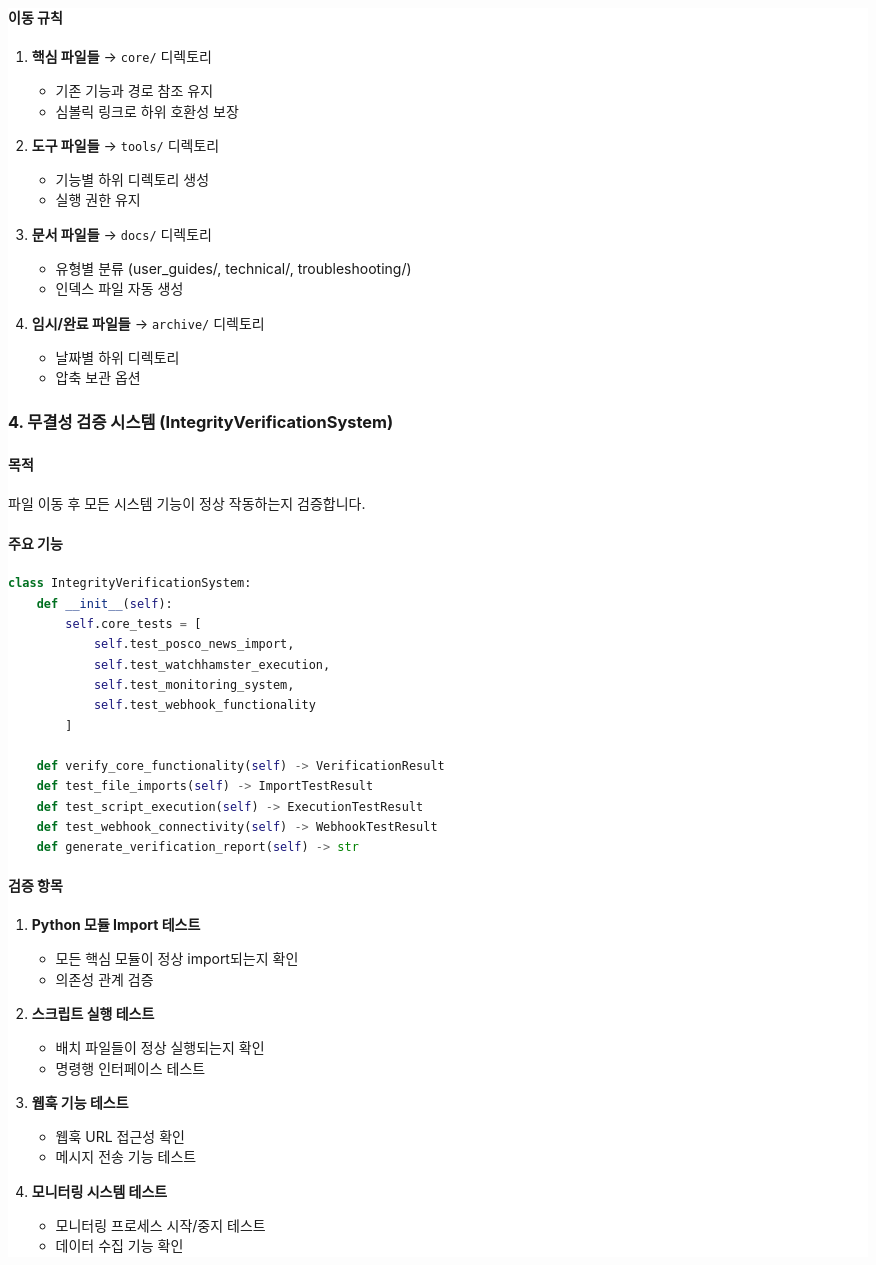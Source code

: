 #### 이동 규칙
1. **핵심 파일들** → `core/` 디렉토리
   - 기존 기능과 경로 참조 유지
   - 심볼릭 링크로 하위 호환성 보장

2. **도구 파일들** → `tools/` 디렉토리
   - 기능별 하위 디렉토리 생성
   - 실행 권한 유지

3. **문서 파일들** → `docs/` 디렉토리
   - 유형별 분류 (user_guides/, technical/, troubleshooting/)
   - 인덱스 파일 자동 생성

4. **임시/완료 파일들** → `archive/` 디렉토리
   - 날짜별 하위 디렉토리
   - 압축 보관 옵션

### 4. 무결성 검증 시스템 (IntegrityVerificationSystem)

#### 목적
파일 이동 후 모든 시스템 기능이 정상 작동하는지 검증합니다.

#### 주요 기능
```python
class IntegrityVerificationSystem:
    def __init__(self):
        self.core_tests = [
            self.test_posco_news_import,
            self.test_watchhamster_execution,
            self.test_monitoring_system,
            self.test_webhook_functionality
        ]
    
    def verify_core_functionality(self) -> VerificationResult
    def test_file_imports(self) -> ImportTestResult
    def test_script_execution(self) -> ExecutionTestResult
    def test_webhook_connectivity(self) -> WebhookTestResult
    def generate_verification_report(self) -> str
```

#### 검증 항목
1. **Python 모듈 Import 테스트**
   - 모든 핵심 모듈이 정상 import되는지 확인
   - 의존성 관계 검증

2. **스크립트 실행 테스트**
   - 배치 파일들이 정상 실행되는지 확인
   - 명령행 인터페이스 테스트

3. **웹훅 기능 테스트**
   - 웹훅 URL 접근성 확인
   - 메시지 전송 기능 테스트

4. **모니터링 시스템 테스트**
   - 모니터링 프로세스 시작/중지 테스트
   - 데이터 수집 기능 확인
